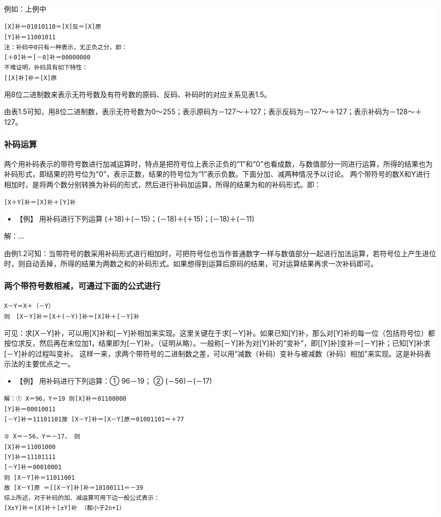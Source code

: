 例如：上例中

```text
[X]补＝01010110＝[X]反＝[X]原 
[Y]补＝11001011
注：补码中0只有一种表示，无正负之分，即：
[＋0]补＝[－0]补＝00000000
不难证明，补码具有如下特性：
[[X]补]补＝[X]原
```

用8位二进制数来表示无符号数及有符号数的原码、反码、补码时的对应关系见表1.5。

由表1.5可知，用8位二进制数，表示无符号数为0～255；表示原码为－127～＋127；表示反码为－127～＋127；表示补码为－128～＋127。

### 补码运算

两个用补码表示的带符号数进行加减运算时，特点是把符号位上表示正负的“1”和“0”也看成数，与数值部分一同进行运算，所得的结果也为补码形式，即结果的符号位为“0”，表示正数，结果的符号位为“1”表示负数。下面分加、减两种情况予以讨论。 两个带符号的数X和Y进行相加时，是将两个数分别转换为补码的形式，然后进行补码加运算，所得的结果为和的补码形式。即：

```text
[X＋Y]补＝[X]补＋[Y]补
```

* 【例】 用补码进行下列运算 \(＋18\)＋\(－15\)；\(－18\)＋\(＋15\)；\(－18\)＋\(－11\)

解：...

由例1.2可知：当带符号的数采用补码形式进行相加时，可把符号位也当作普通数字一样与数值部分一起进行加法运算，若符号位上产生进位时，则自动丢掉，所得的结果为两数之和的补码形式。如果想得到运算后原码的结果，可对运算结果再求一次补码即可。

### 两个带符号数相减，可通过下面的公式进行

```text
X－Y＝X＋（－Y）
则　[X－Y]补＝[X＋(－Y)]补＝[X]补＋[－Y]补
```

可见：求\[X－Y\]补，可以用\[X\]补和\[－Y\]补相加来实现。这里关键在于求\[－Y\]补。如果已知\[Y\]补，那么对\[Y\]补的每一位（包括符号位）都按位求反，然后再在末位加1，结果即为\[－Y\]补。（证明从略）。一般称\[－Y\]补为对\[Y\]补的“变补”，即\[\[Y\]补\]变补＝\[－Y\]补；已知\[Y\]补求\[－Y\]补的过程叫变补。 这样一来，求两个带符号的二进制数之差，可以用“减数（补码）变补与被减数（补码）相加”来实现。这是补码表示法的主要优点之一。

* 【例】 用补码进行下列运算：① 96－19； ② \(－56\)－\(－17\)

```text
解：① X＝96，Y＝19 则[X]补＝01100000
[Y]补＝00010011
[－Y]补＝11101101故 [X－Y]补＝[X－Y]原＝01001101＝＋77
```

```text
② X＝－56，Y＝－17， 则
[X]补＝11001000
[Y]补＝11101111
[－Y]补＝00010001
则 [X－Y]补＝11011001
故 [X－Y]原 ＝[[X－Y]补]补＝10100111＝－39
综上所述，对于补码的加、减运算可用下边一般公式表示：
[X±Y]补＝[X]补＋[±Y]补 （都小于2n+1）
```
